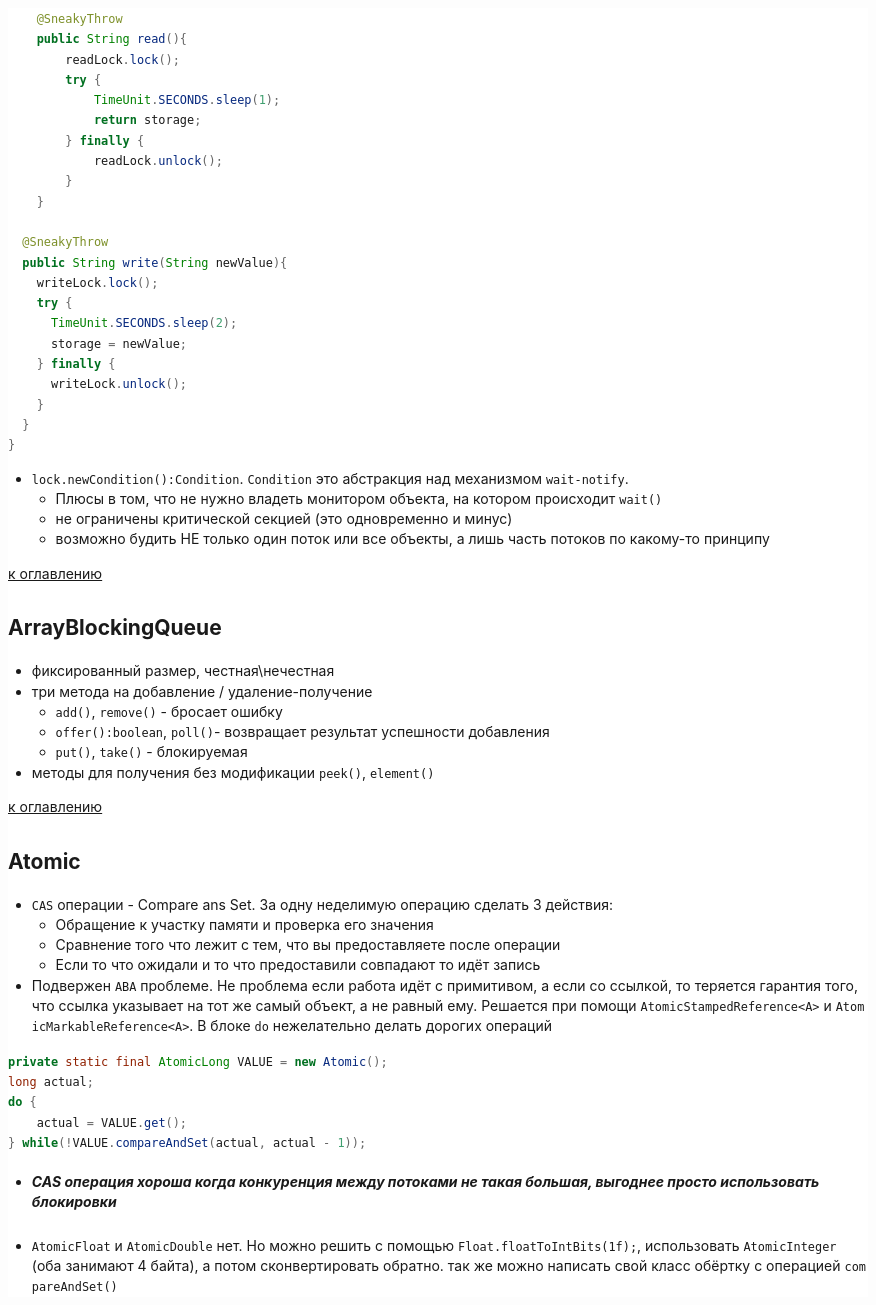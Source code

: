 ```java
    @SneakyThrow
    public String read(){
        readLock.lock();
        try {
            TimeUnit.SECONDS.sleep(1);
            return storage;
        } finally {
            readLock.unlock();
        }
    }

  @SneakyThrow
  public String write(String newValue){
    writeLock.lock();
    try {
      TimeUnit.SECONDS.sleep(2);
      storage = newValue;
    } finally {
      writeLock.unlock();
    }
  }
} 
```
- `lock.newCondition():Condition`. `Condition` это абстракция над механизмом `wait-notify`.
  - Плюсы в том, что не нужно владеть монитором объекта, на котором происходит `wait()`
  - не ограничены критической секцией (это одновременно и минус)
  - возможно будить НЕ только один поток или все объекты, а лишь часть потоков по какому-то принципу

[к оглавлению](#Abstract)

## ArrayBlockingQueue

- фиксированный размер, честная\нечестная
- три метода на добавление / удаление-получение
  - `add()`, `remove()` - бросает ошибку
  - `offer():boolean`, `poll()`- возвращает результат успешности добавления
  - `put()`, `take()` - блокируемая
- методы для получения без модификации `peek()`, `element()` 

[к оглавлению](#Abstract)

## Atomic

- `CAS` операции - Compare ans Set. За одну неделимую операцию сделать 3 действия:
  - Обращение к участку памяти и проверка его значения
  - Сравнение того что лежит с тем, что вы предоставляете после операции
  - Если то что ожидали и то что предоставили совпадают то идёт запись
- Подвержен `ABA` проблеме. Не проблема если работа идёт с примитивом, а если со ссылкой, 
то теряется гарантия того, что ссылка указывает на тот же самый объект, а не равный ему.
Решается при помощи  `AtomicStampedReference<A>` и `AtomicMarkableReference<A>`. В блоке `do` 
нежелательно делать дорогих операций
```java
private static final AtomicLong VALUE = new Atomic();
long actual;
do {
    actual = VALUE.get();
} while(!VALUE.compareAndSet(actual, actual - 1));
```
- ##### CAS операция хороша когда конкуренция между потоками не такая большая, выгоднее просто использовать блокировки
- `AtomicFloat` и `AtomicDouble` нет. Но можно решить с помощью 
`Float.floatToIntBits(1f);`, использовать `AtomicInteger` (оба занимают 4 байта), 
а потом сконвертировать обратно. так же можно написать свой класс обёртку с операцией 
`compareAndSet()`